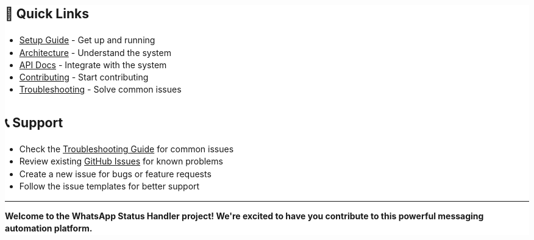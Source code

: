 ## 🔗 Quick Links

- [Setup Guide](./getting-started/SETUP.md) - Get up and running
- [Architecture](./architecture/OVERVIEW.md) - Understand the system
- [API Docs](./api/README.md) - Integrate with the system
- [Contributing](./development/CONTRIBUTING.md) - Start contributing
- [Troubleshooting](./TROUBLESHOOTING.md) - Solve common issues

## 📞 Support

- Check the [Troubleshooting Guide](./TROUBLESHOOTING.md) for common issues
- Review existing [GitHub Issues](../../issues) for known problems
- Create a new issue for bugs or feature requests
- Follow the issue templates for better support

---

**Welcome to the WhatsApp Status Handler project! We're excited to have you contribute to this powerful messaging automation platform.**